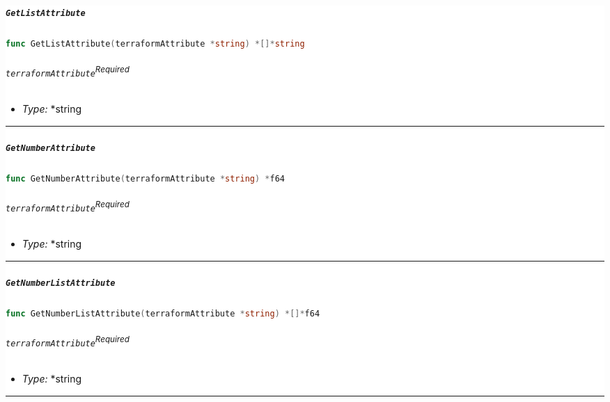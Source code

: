 ##### `GetListAttribute` <a name="GetListAttribute" id="@cdktf/provider-datadog.dataDatadogServiceLevelObjective.DataDatadogServiceLevelObjectiveQueryOutputReference.getListAttribute"></a>

```go
func GetListAttribute(terraformAttribute *string) *[]*string
```

###### `terraformAttribute`<sup>Required</sup> <a name="terraformAttribute" id="@cdktf/provider-datadog.dataDatadogServiceLevelObjective.DataDatadogServiceLevelObjectiveQueryOutputReference.getListAttribute.parameter.terraformAttribute"></a>

- *Type:* *string

---

##### `GetNumberAttribute` <a name="GetNumberAttribute" id="@cdktf/provider-datadog.dataDatadogServiceLevelObjective.DataDatadogServiceLevelObjectiveQueryOutputReference.getNumberAttribute"></a>

```go
func GetNumberAttribute(terraformAttribute *string) *f64
```

###### `terraformAttribute`<sup>Required</sup> <a name="terraformAttribute" id="@cdktf/provider-datadog.dataDatadogServiceLevelObjective.DataDatadogServiceLevelObjectiveQueryOutputReference.getNumberAttribute.parameter.terraformAttribute"></a>

- *Type:* *string

---

##### `GetNumberListAttribute` <a name="GetNumberListAttribute" id="@cdktf/provider-datadog.dataDatadogServiceLevelObjective.DataDatadogServiceLevelObjectiveQueryOutputReference.getNumberListAttribute"></a>

```go
func GetNumberListAttribute(terraformAttribute *string) *[]*f64
```

###### `terraformAttribute`<sup>Required</sup> <a name="terraformAttribute" id="@cdktf/provider-datadog.dataDatadogServiceLevelObjective.DataDatadogServiceLevelObjectiveQueryOutputReference.getNumberListAttribute.parameter.terraformAttribute"></a>

- *Type:* *string

---
